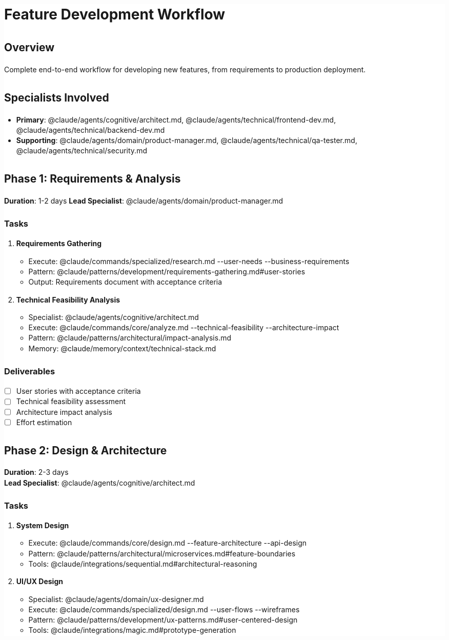 # Feature Development Workflow

## Overview
Complete end-to-end workflow for developing new features, from requirements to production deployment.

## Specialists Involved
- **Primary**: @claude/agents/cognitive/architect.md, @claude/agents/technical/frontend-dev.md, @claude/agents/technical/backend-dev.md
- **Supporting**: @claude/agents/domain/product-manager.md, @claude/agents/technical/qa-tester.md, @claude/agents/technical/security.md

## Phase 1: Requirements & Analysis
**Duration**: 1-2 days
**Lead Specialist**: @claude/agents/domain/product-manager.md

### Tasks
1. **Requirements Gathering**
   - Execute: @claude/commands/specialized/research.md --user-needs --business-requirements
   - Pattern: @claude/patterns/development/requirements-gathering.md#user-stories
   - Output: Requirements document with acceptance criteria

2. **Technical Feasibility Analysis**  
   - Specialist: @claude/agents/cognitive/architect.md
   - Execute: @claude/commands/core/analyze.md --technical-feasibility --architecture-impact
   - Pattern: @claude/patterns/architectural/impact-analysis.md
   - Memory: @claude/memory/context/technical-stack.md

### Deliverables
- [ ] User stories with acceptance criteria
- [ ] Technical feasibility assessment
- [ ] Architecture impact analysis
- [ ] Effort estimation

## Phase 2: Design & Architecture
**Duration**: 2-3 days  
**Lead Specialist**: @claude/agents/cognitive/architect.md

### Tasks
1. **System Design**
   - Execute: @claude/commands/core/design.md --feature-architecture --api-design
   - Pattern: @claude/patterns/architectural/microservices.md#feature-boundaries
   - Tools: @claude/integrations/sequential.md#architectural-reasoning

2. **UI/UX Design**
   - Specialist: @claude/agents/domain/ux-designer.md
   - Execute: @claude/commands/specialized/design.md --user-flows --wireframes
   - Pattern: @claude/patterns/development/ux-patterns.md#user-centered-design
   - Tools: @claude/integrations/magic.md#prototype-generation
